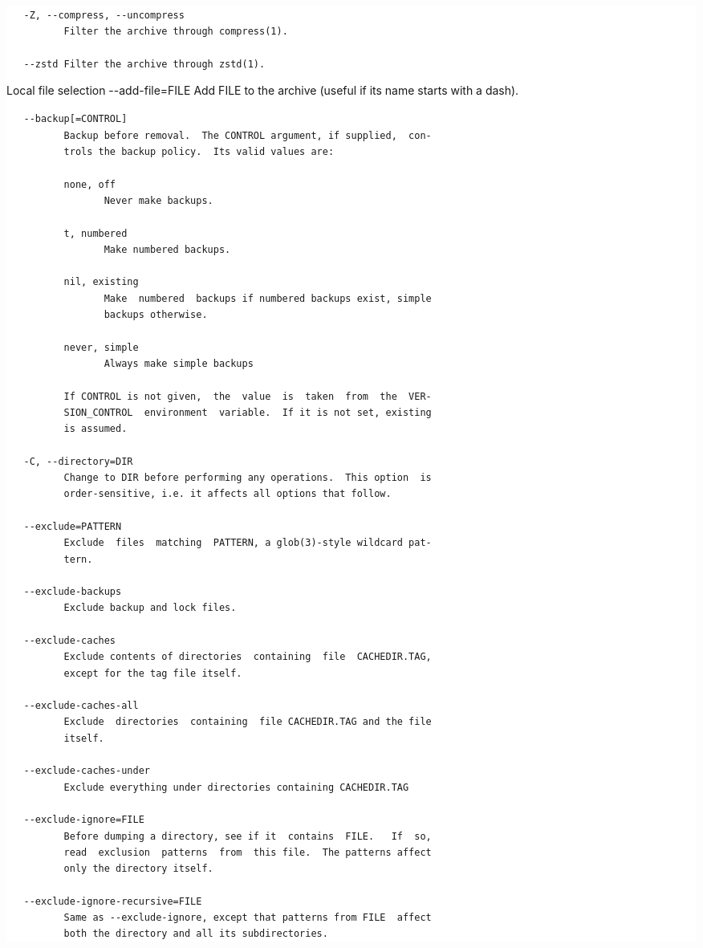        -Z, --compress, --uncompress
              Filter the archive through compress(1).

       --zstd Filter the archive through zstd(1).

   Local file selection
       --add-file=FILE
              Add FILE to the archive (useful if its name starts with a dash).

       --backup[=CONTROL]
              Backup before removal.  The CONTROL argument, if supplied,  con‐
              trols the backup policy.  Its valid values are:

              none, off
                     Never make backups.

              t, numbered
                     Make numbered backups.

              nil, existing
                     Make  numbered  backups if numbered backups exist, simple
                     backups otherwise.

              never, simple
                     Always make simple backups

              If CONTROL is not given,  the  value  is  taken  from  the  VER‐
              SION_CONTROL  environment  variable.  If it is not set, existing
              is assumed.

       -C, --directory=DIR
              Change to DIR before performing any operations.  This option  is
              order-sensitive, i.e. it affects all options that follow.

       --exclude=PATTERN
              Exclude  files  matching  PATTERN, a glob(3)-style wildcard pat‐
              tern.

       --exclude-backups
              Exclude backup and lock files.

       --exclude-caches
              Exclude contents of directories  containing  file  CACHEDIR.TAG,
              except for the tag file itself.

       --exclude-caches-all
              Exclude  directories  containing  file CACHEDIR.TAG and the file
              itself.

       --exclude-caches-under
              Exclude everything under directories containing CACHEDIR.TAG

       --exclude-ignore=FILE
              Before dumping a directory, see if it  contains  FILE.   If  so,
              read  exclusion  patterns  from  this file.  The patterns affect
              only the directory itself.

       --exclude-ignore-recursive=FILE
              Same as --exclude-ignore, except that patterns from FILE  affect
              both the directory and all its subdirectories.
